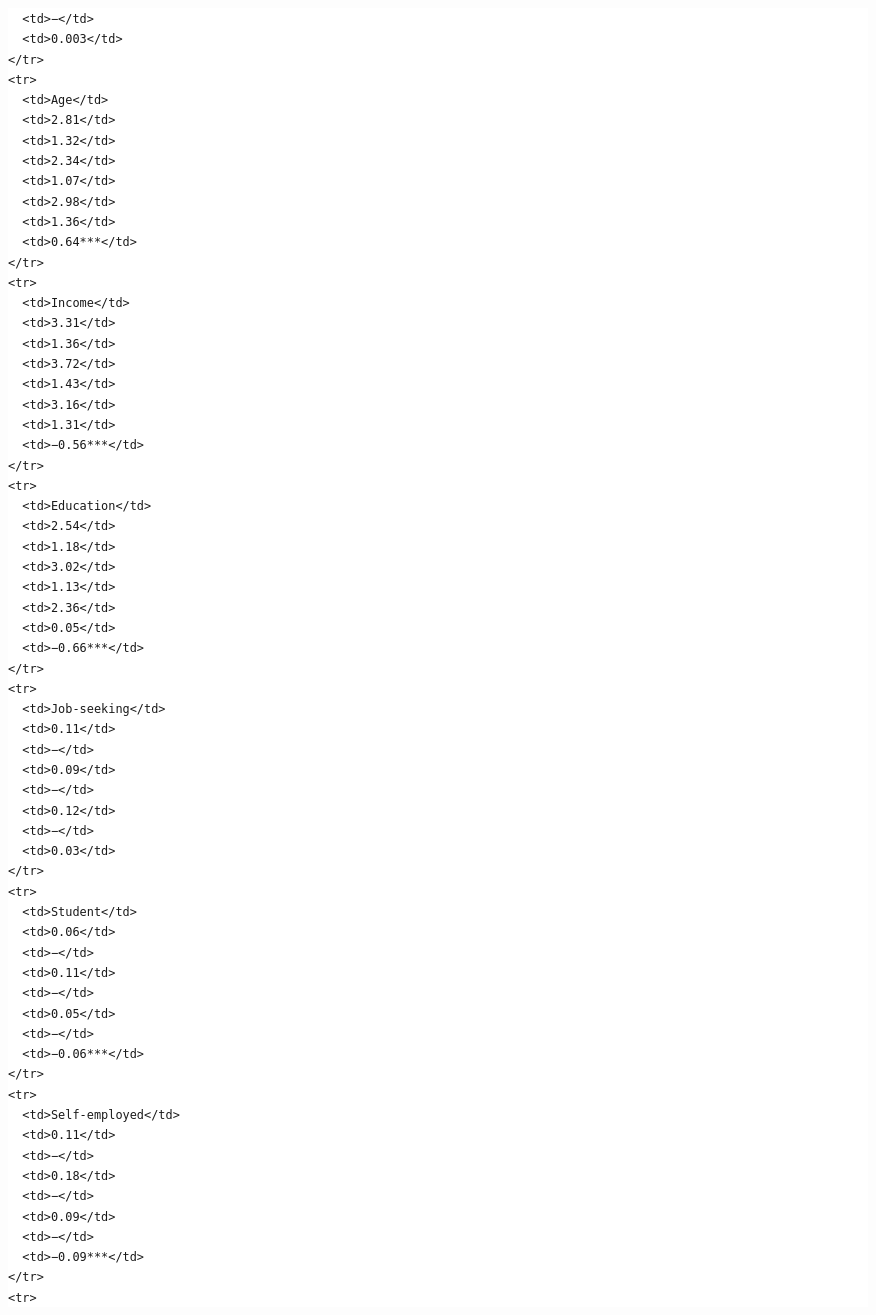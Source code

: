       <td>−</td>
      <td>0.003</td>
    </tr>
    <tr>
      <td>Age</td>
      <td>2.81</td>
      <td>1.32</td>
      <td>2.34</td>
      <td>1.07</td>
      <td>2.98</td>
      <td>1.36</td>
      <td>0.64***</td>
    </tr>
    <tr>
      <td>Income</td>
      <td>3.31</td>
      <td>1.36</td>
      <td>3.72</td>
      <td>1.43</td>
      <td>3.16</td>
      <td>1.31</td>
      <td>−0.56***</td>
    </tr>
    <tr>
      <td>Education</td>
      <td>2.54</td>
      <td>1.18</td>
      <td>3.02</td>
      <td>1.13</td>
      <td>2.36</td>
      <td>0.05</td>
      <td>−0.66***</td>
    </tr>
    <tr>
      <td>Job-seeking</td>
      <td>0.11</td>
      <td>−</td>
      <td>0.09</td>
      <td>−</td>
      <td>0.12</td>
      <td>−</td>
      <td>0.03</td>
    </tr>
    <tr>
      <td>Student</td>
      <td>0.06</td>
      <td>−</td>
      <td>0.11</td>
      <td>−</td>
      <td>0.05</td>
      <td>−</td>
      <td>−0.06***</td>
    </tr>
    <tr>
      <td>Self-employed</td>
      <td>0.11</td>
      <td>−</td>
      <td>0.18</td>
      <td>−</td>
      <td>0.09</td>
      <td>−</td>
      <td>−0.09***</td>
    </tr>
    <tr>